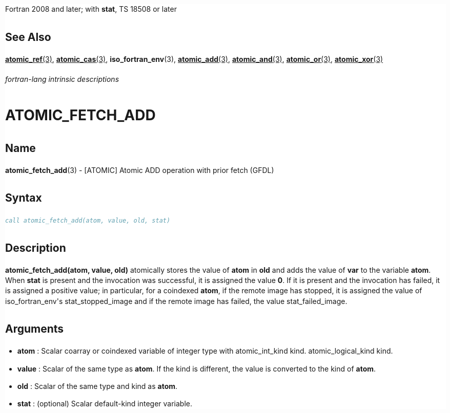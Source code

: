Fortran 2008 and later; with __stat__, TS 18508 or later

## __See Also__

[__atomic\_ref__(3)](ATOMIC_REF),
[__atomic\_cas__(3)](ATOMIC_CAS),
__iso\_fortran\_env__(3),
[__atomic\_add__(3)](ATOMIC_ADD),
[__atomic\_and__(3)](ATOMIC_AND),
[__atomic\_or__(3)](ATOMIC_OR),
[__atomic\_xor__(3)](ATOMIC_XOR)

###### fortran-lang intrinsic descriptions
# ATOMIC\_FETCH\_ADD

## __Name__

__atomic\_fetch\_add__(3) - \[ATOMIC\] Atomic ADD operation with prior fetch
(GFDL)

## __Syntax__
```fortran
call atomic_fetch_add(atom, value, old, stat)
```
## __Description__

__atomic\_fetch\_add(atom, value, old)__ atomically stores the value of
__atom__ in __old__ and adds the value of __var__ to the variable __atom__. When __stat__ is
present and the invocation was successful, it is assigned the value __0__.
If it is present and the invocation has failed, it is assigned a
positive value; in particular, for a coindexed __atom__, if the remote image
has stopped, it is assigned the value of iso\_fortran\_env's
stat\_stopped\_image and if the remote image has failed, the value
stat\_failed\_image.

## __Arguments__

  - __atom__
    : Scalar coarray or coindexed variable of integer type with
    atomic\_int\_kind kind. atomic\_logical\_kind kind.

  - __value__
    : Scalar of the same type as __atom__. If the kind is different, the value
    is converted to the kind of __atom__.

  - __old__
    : Scalar of the same type and kind as __atom__.

  - __stat__
    : (optional) Scalar default-kind integer variable.
